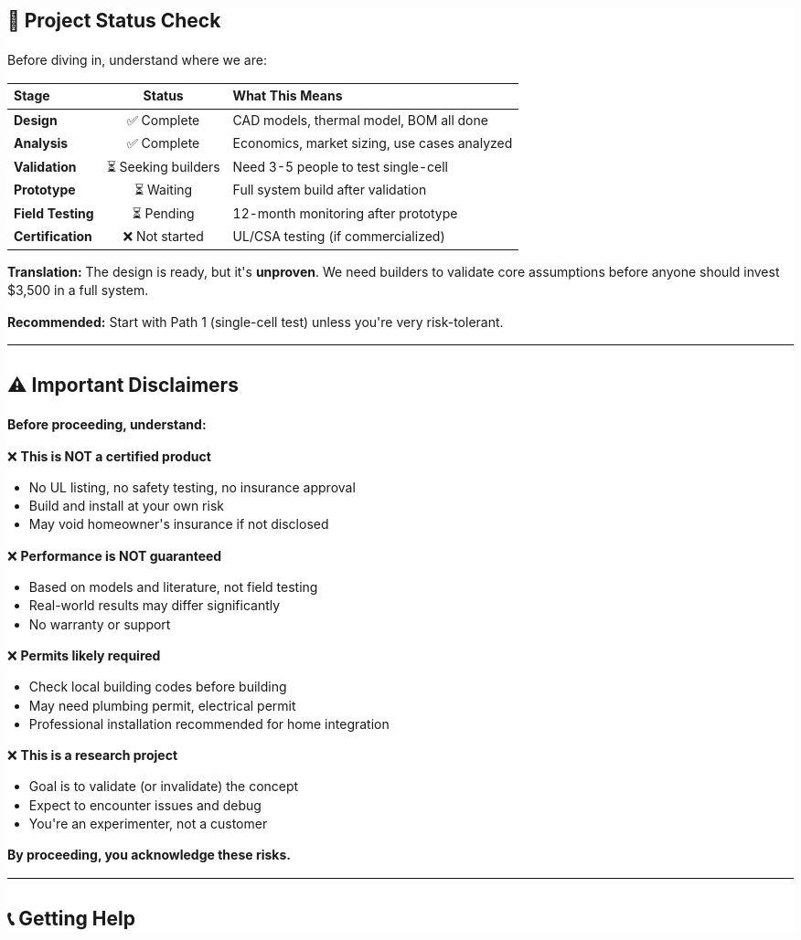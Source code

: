 
## 🚦 Project Status Check

Before diving in, understand where we are:

| Stage | Status | What This Means |
|:------|:------:|:----------------|
| **Design** | ✅ Complete | CAD models, thermal model, BOM all done |
| **Analysis** | ✅ Complete | Economics, market sizing, use cases analyzed |
| **Validation** | ⏳ Seeking builders | Need 3-5 people to test single-cell |
| **Prototype** | ⏳ Waiting | Full system build after validation |
| **Field Testing** | ⏳ Pending | 12-month monitoring after prototype |
| **Certification** | ❌ Not started | UL/CSA testing (if commercialized) |

**Translation:** The design is ready, but it's **unproven**. We need builders to validate core assumptions before anyone should invest $3,500 in a full system.

**Recommended:** Start with Path 1 (single-cell test) unless you're very risk-tolerant.

---

## ⚠️ Important Disclaimers

**Before proceeding, understand:**

❌ **This is NOT a certified product**
- No UL listing, no safety testing, no insurance approval
- Build and install at your own risk
- May void homeowner's insurance if not disclosed

❌ **Performance is NOT guaranteed**
- Based on models and literature, not field testing
- Real-world results may differ significantly
- No warranty or support

❌ **Permits likely required**
- Check local building codes before building
- May need plumbing permit, electrical permit
- Professional installation recommended for home integration

❌ **This is a research project**
- Goal is to validate (or invalidate) the concept
- Expect to encounter issues and debug
- You're an experimenter, not a customer

**By proceeding, you acknowledge these risks.**

---

## 📞 Getting Help
